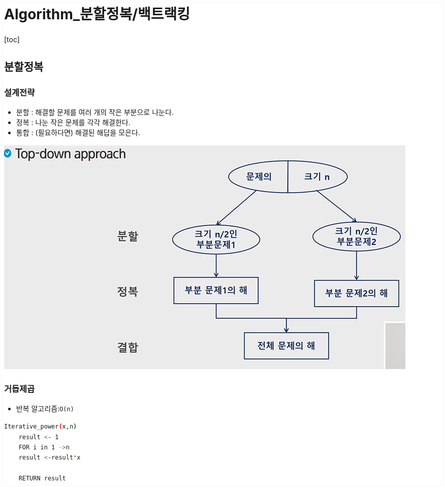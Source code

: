 # Algorithm_분할정복/백트랙킹

[toc]

## 분할정복

### 설계전략

- 분할 : 해결할 문제를 여러 개의 작은 부분으로 나눈다.
- 정복 : 나눈 작은 문제를 각각 해결한다.
- 통합 : (필요하다면) 해결된 해답을 모은다.

![image-20201102112103274](1102_Algorithm_분할정복백트랙킹.assets/image-20201102112103274.png)



### 거듭제곱

- 반복 알고리즘:`O(n)`

```sh
Iterative_power(x,n)
	result <- 1
	FOR i in 1 ->n
	result <-result*x
	
	RETURN result
```

